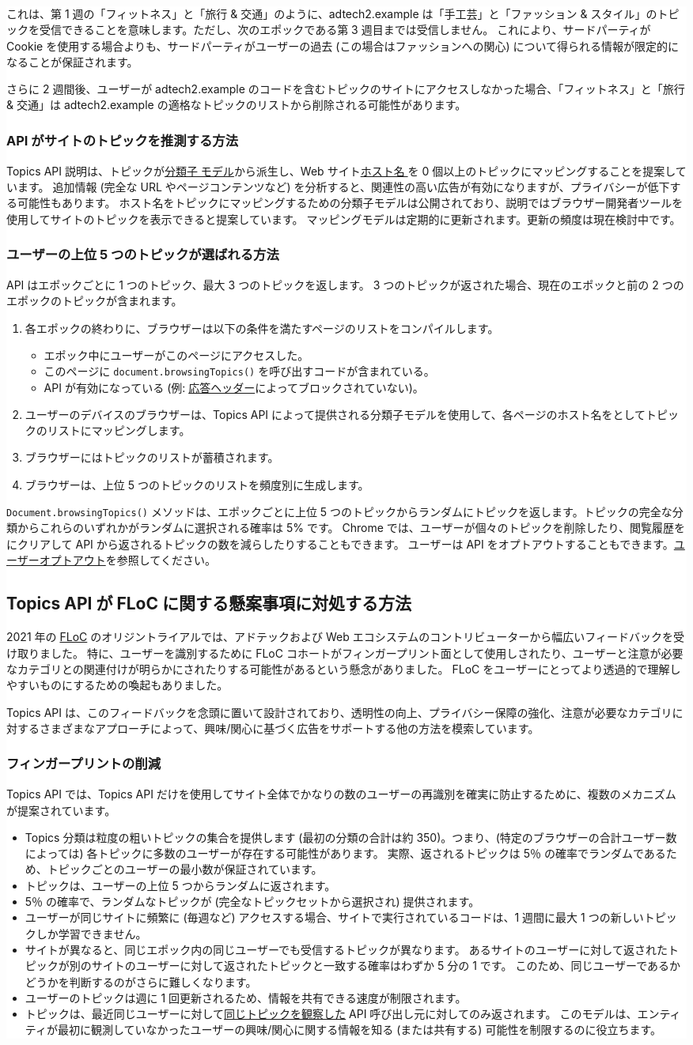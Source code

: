 これは、第 1 週の「フィットネス」と「旅行 & 交通」のように、adtech2.example は「手工芸」と「ファッション & スタイル」のトピックを受信できることを意味します。ただし、次のエポックである第 3 週目までは受信しません。 これにより、サードパーティが Cookie を使用する場合よりも、サードパーティがユーザーの過去 (この場合はファッションへの関心) について得られる情報が限定的になることが保証されます。

さらに 2 週間後、ユーザーが adtech2.example のコードを含むトピックのサイトにアクセスしなかった場合、「フィットネス」と「旅行 & 交通」は adtech2.example の適格なトピックのリストから削除される可能性があります。

### API がサイトのトピックを推測する方法

Topics API 説明は、トピックが[分類子 モデル](https://github.com/jkarlin/topics#:~:text=classifier)から派生し、Web サイト[ホスト名 ](https://web.dev/same-site-same-origin/#origin)を 0 個以上のトピックにマッピングすることを提案しています。 追加情報 (完全な URL やページコンテンツなど) を分析すると、関連性の高い広告が有効になりますが、プライバシーが低下する可能性もあります。 ホスト名をトピックにマッピングするための分類子モデルは公開されており、説明ではブラウザー開発者ツールを使用してサイトのトピックを表示できると提案しています。 マッピングモデルは定期的に更新されます。更新の頻度は現在検討中です。

### ユーザーの上位 5 つのトピックが選ばれる方法

API はエポックごとに 1 つのトピック、最大 3 つのトピックを返します。 3 つのトピックが返された場合、現在のエポックと前の 2 つのエポックのトピックが含まれます。

1. 各エポックの終わりに、ブラウザーは以下の条件を満たすページのリストをコンパイルします。
   - エポック中にユーザーがこのページにアクセスした。
   - このページに `document.browsingTopics()` を呼び出すコードが含まれている。
   - API が有効になっている (例: [応答ヘッダー](https://developer.mozilla.org/docs/Web/HTTP/Headers/Feature-Policy)によってブロックされていない)。

1. ユーザーのデバイスのブラウザーは、Topics API によって提供される分類子モデルを使用して、各ページのホスト名をとしてトピックのリストにマッピングします。
1. ブラウザーにはトピックのリストが蓄積されます。
1. ブラウザーは、上位 5 つのトピックのリストを頻度別に生成します。

`Document.browsingTopics()` メソッドは、エポックごとに上位 5 つのトピックからランダムにトピックを返します。トピックの完全な分類からこれらのいずれかがランダムに選択される確率は 5% です。 Chrome では、ユーザーが個々のトピックを削除したり、閲覧履歴をにクリアして API から返されるトピックの数を減らしたりすることもできます。 ユーザーは API をオプトアウトすることもできます。[ユーザーオプトアウト](#opt-out)を参照してください。

## Topics API が FLoC に関する懸案事項に対処する方法

2021 年の [FLoC](https://github.com/WICG/floc) のオリジントライアルでは、アドテックおよび Web エコシステムのコントリビューターから幅広いフィードバックを受け取りました。 特に、ユーザーを識別するために FLoC コホートがフィンガープリント面として使用しされたり、ユーザーと注意が必要なカテゴリとの関連付けが明らかにされたりする可能性があるという懸念がありました。 FLoC をユーザーにとってより透過的で理解しやすいものにするための喚起もありました。

Topics API は、このフィードバックを念頭に置いて設計されており、透明性の向上、プライバシー保障の強化、注意が必要なカテゴリに対するさまざまなアプローチによって、興味/関心に基づく広告をサポートする他の方法を模索しています。

### フィンガープリントの削減

Topics API では、Topics API だけを使用してサイト全体でかなりの数のユーザーの再識別を確実に防止するために、複数のメカニズムが提案されています。

-  Topics 分類は粒度の粗いトピックの集合を提供します (最初の分類の合計は約 350)。つまり、(特定のブラウザーの合計ユーザー数によっては) 各トピックに多数のユーザーが存在する可能性があります。 実際、返されるトピックは 5％ の確率でランダムであるため、トピックごとのユーザーの最小数が保証されています。
-  トピックは、ユーザーの上位 5 つからランダムに返されます。
-  5％ の確率で、ランダムなトピックが (完全なトピックセットから選択され) 提供されます。
-  ユーザーが同じサイトに頻繁に (毎週など) アクセスする場合、サイトで実行されているコードは、1 週間に最大 1 つの新しいトピックしか学習できません。
-  サイトが異なると、同じエポック内の同じユーザーでも受信するトピックが異なります。 あるサイトのユーザーに対して返されたトピックが別のサイトのユーザーに対して返されたトピックと一致する確率はわずか 5 分の 1 です。 このため、同じユーザーであるかどうかを判断するのがさらに難しくなります。
-  ユーザーのトピックは週に 1 回更新されるため、情報を共有できる速度が制限されます。
-  トピックは、最近同じユーザーに対して[同じトピックを観察した](#observed-topics) API 呼び出し元に対してのみ返されます。 このモデルは、エンティティが最初に観測していなかったユーザーの興味/関心に関する情報を知る (または共有する) 可能性を制限するのに役立ちます。
